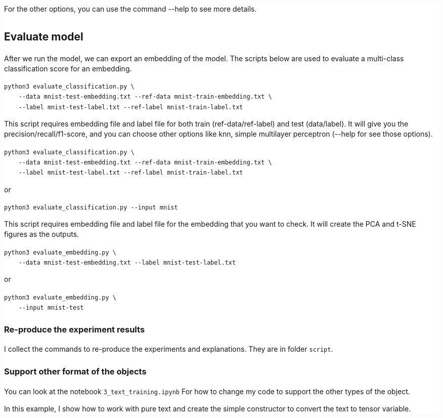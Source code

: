 ```
```

For the other options, you can use the command --help to see more details.

## Evaluate model

After we run the model, we can export an embedding of the model. The scripts below are used to evaluate a multi-class classification score for an embedding.

```
python3 evaluate_classification.py \
    --data mnist-test-embedding.txt --ref-data mnist-train-embedding.txt \
    --label mnist-test-label.txt --ref-label mnist-train-label.txt
```

This script requires embedding file and label file for both train (ref-data/ref-label) and test (data/label). It will give you the precision/recall/f1-score, and you can choose other options like knn, simple multilayer perceptron (--help for see those options).

```
python3 evaluate_classification.py \
    --data mnist-test-embedding.txt --ref-data mnist-train-embedding.txt \
    --label mnist-test-label.txt --ref-label mnist-train-label.txt
```

or

```
python3 evaluate_classification.py --input mnist
```

This script requires embedding file and label file for the embedding that you want to check. It will create the PCA and t-SNE figures as the outputs.

```
python3 evaluate_embedding.py \
    --data mnist-test-embedding.txt --label mnist-test-label.txt
```

or

```
python3 evaluate_embedding.py \
    --input mnist-test
```

### Re-produce the experiment results

I collect the commands to re-produce the experiments and explanations.
They are in folder `script`.

### Support other format of the objects

You can look at the notebook `3_text_training.ipynb`
For how to change my code to support the other types of the object.

In this example, I show how to work with pure text and create the simple constructor to convert the text to tensor variable.
